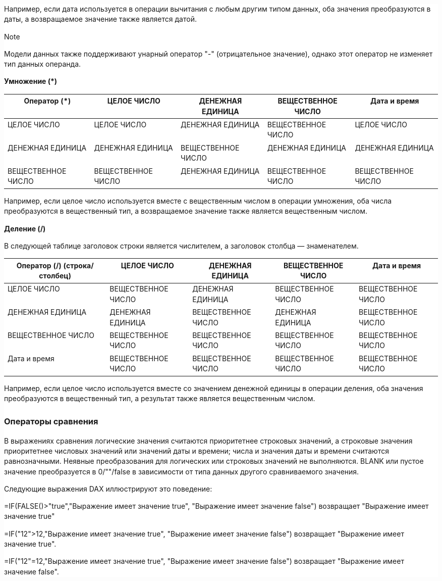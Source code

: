 Например, если дата используется в операции вычитания с любым другим типом данных, оба значения преобразуются в даты, а возвращаемое значение также является датой.

> [!NOTE]
>    Модели данных также поддерживают унарный оператор "-" (отрицательное значение), однако этот оператор не изменяет тип данных операнда.
> 
> 

**Умножение (*)**

| Оператор (*) | ЦЕЛОЕ ЧИСЛО | ДЕНЕЖНАЯ ЕДИНИЦА | ВЕЩЕСТВЕННОЕ ЧИСЛО | Дата и время |
| --- | --- | --- | --- | --- |
| ЦЕЛОЕ ЧИСЛО |ЦЕЛОЕ ЧИСЛО |ДЕНЕЖНАЯ ЕДИНИЦА |ВЕЩЕСТВЕННОЕ ЧИСЛО |ЦЕЛОЕ ЧИСЛО |
| ДЕНЕЖНАЯ ЕДИНИЦА |ДЕНЕЖНАЯ ЕДИНИЦА |ВЕЩЕСТВЕННОЕ ЧИСЛО |ДЕНЕЖНАЯ ЕДИНИЦА |ДЕНЕЖНАЯ ЕДИНИЦА |
| ВЕЩЕСТВЕННОЕ ЧИСЛО |ВЕЩЕСТВЕННОЕ ЧИСЛО |ДЕНЕЖНАЯ ЕДИНИЦА |ВЕЩЕСТВЕННОЕ ЧИСЛО |ВЕЩЕСТВЕННОЕ ЧИСЛО |

Например, если целое число используется вместе с вещественным числом в операции умножения, оба числа преобразуются в вещественный тип, а возвращаемое значение также является вещественным числом.

**Деление (/)**

В следующей таблице заголовок строки является числителем, а заголовок столбца — знаменателем.

| Оператор (/) (строка/столбец) | ЦЕЛОЕ ЧИСЛО | ДЕНЕЖНАЯ ЕДИНИЦА | ВЕЩЕСТВЕННОЕ ЧИСЛО | Дата и время |
| --- | --- | --- | --- | --- |
| ЦЕЛОЕ ЧИСЛО |ВЕЩЕСТВЕННОЕ ЧИСЛО |ДЕНЕЖНАЯ ЕДИНИЦА |ВЕЩЕСТВЕННОЕ ЧИСЛО |ВЕЩЕСТВЕННОЕ ЧИСЛО |
| ДЕНЕЖНАЯ ЕДИНИЦА |ДЕНЕЖНАЯ ЕДИНИЦА |ВЕЩЕСТВЕННОЕ ЧИСЛО |ДЕНЕЖНАЯ ЕДИНИЦА |ВЕЩЕСТВЕННОЕ ЧИСЛО |
| ВЕЩЕСТВЕННОЕ ЧИСЛО |ВЕЩЕСТВЕННОЕ ЧИСЛО |ВЕЩЕСТВЕННОЕ ЧИСЛО |ВЕЩЕСТВЕННОЕ ЧИСЛО |ВЕЩЕСТВЕННОЕ ЧИСЛО |
| Дата и время |ВЕЩЕСТВЕННОЕ ЧИСЛО |ВЕЩЕСТВЕННОЕ ЧИСЛО |ВЕЩЕСТВЕННОЕ ЧИСЛО |ВЕЩЕСТВЕННОЕ ЧИСЛО |

Например, если целое число используется вместе со значением денежной единицы в операции деления, оба значения преобразуются в вещественный тип, а результат также является вещественным числом.

### <a name="comparison-operators"></a>Операторы сравнения
В выражениях сравнения логические значения считаются приоритетнее строковых значений, а строковые значения приоритетнее числовых значений или значений даты и времени; числа и значения даты и времени считаются равнозначными. Неявные преобразования для логических или строковых значений не выполняются. BLANK или пустое значение преобразуется в 0/""/false в зависимости от типа данных другого сравниваемого значения.

Следующие выражения DAX иллюстрируют это поведение:

=IF(FALSE()\>"true","Выражение имеет значение true", "Выражение имеет значение false") возвращает "Выражение имеет значение true"

=IF("12"\>12,"Выражение имеет значение true", "Выражение имеет значение false") возвращает "Выражение имеет значение true".

=IF("12"=12,"Выражение имеет значение true", "Выражение имеет значение false") возвращает "Выражение имеет значение false".
